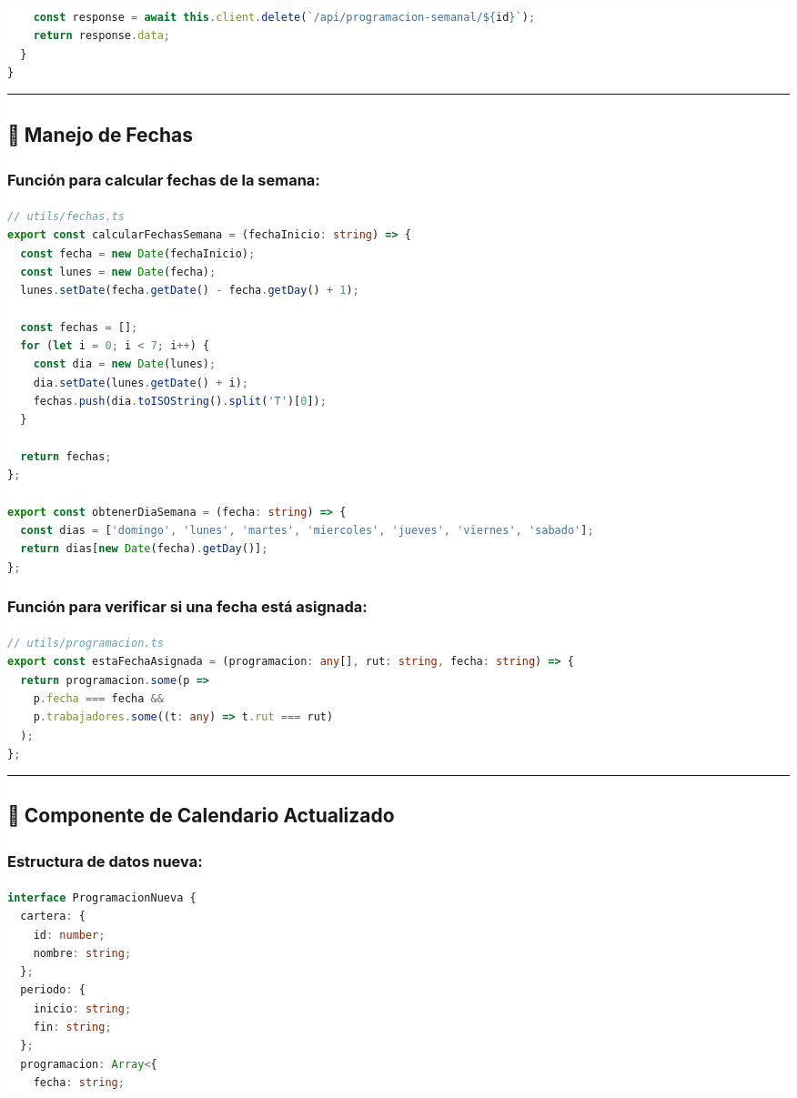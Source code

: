 ```typescript
    const response = await this.client.delete(`/api/programacion-semanal/${id}`);
    return response.data;
  }
}
```

---

## 📅 Manejo de Fechas

### **Función para calcular fechas de la semana:**
```typescript
// utils/fechas.ts
export const calcularFechasSemana = (fechaInicio: string) => {
  const fecha = new Date(fechaInicio);
  const lunes = new Date(fecha);
  lunes.setDate(fecha.getDate() - fecha.getDay() + 1);
  
  const fechas = [];
  for (let i = 0; i < 7; i++) {
    const dia = new Date(lunes);
    dia.setDate(lunes.getDate() + i);
    fechas.push(dia.toISOString().split('T')[0]);
  }
  
  return fechas;
};

export const obtenerDiaSemana = (fecha: string) => {
  const dias = ['domingo', 'lunes', 'martes', 'miercoles', 'jueves', 'viernes', 'sabado'];
  return dias[new Date(fecha).getDay()];
};
```

### **Función para verificar si una fecha está asignada:**
```typescript
// utils/programacion.ts
export const estaFechaAsignada = (programacion: any[], rut: string, fecha: string) => {
  return programacion.some(p => 
    p.fecha === fecha && 
    p.trabajadores.some((t: any) => t.rut === rut)
  );
};
```

---

## 🎨 Componente de Calendario Actualizado

### **Estructura de datos nueva:**
```typescript
interface ProgramacionNueva {
  cartera: {
    id: number;
    nombre: string;
  };
  periodo: {
    inicio: string;
    fin: string;
  };
  programacion: Array<{
    fecha: string;
```